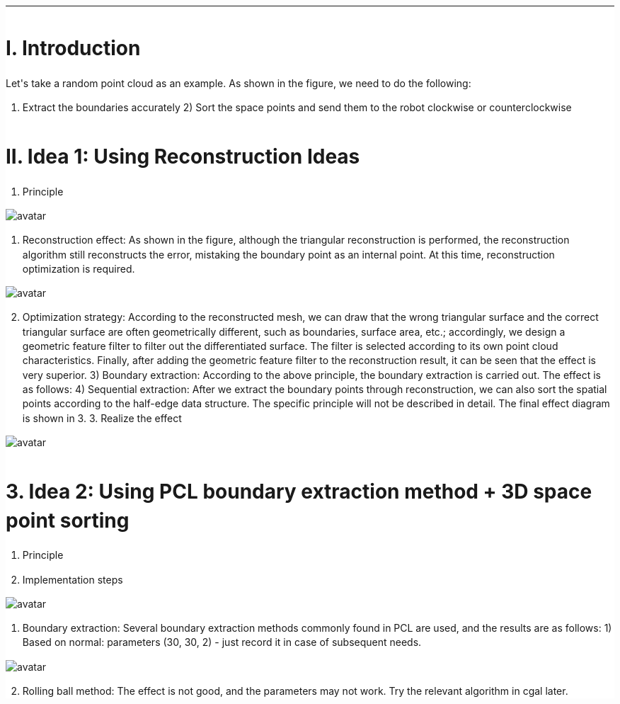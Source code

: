 

--------------------------------------------------------------------------------

#  I. Introduction 

 Let's take a random point cloud as an example. As shown in the figure, we need to do the following: 

 1) Extract the boundaries accurately 2) Sort the space points and send them to the robot clockwise or counterclockwise   

#  II. Idea 1: Using Reconstruction Ideas 

 1. Principle 

 ![avatar]( c351f7958d054556ad63c07623938302.png) 

 1) Reconstruction effect: As shown in the figure, although the triangular reconstruction is performed, the reconstruction algorithm still reconstructs the error, mistaking the boundary point as an internal point. At this time, reconstruction optimization is required. 

 ![avatar]( 2e9c9421e8ac413cb12043bb80018b2f.png) 

  2) Optimization strategy: According to the reconstructed mesh, we can draw that the wrong triangular surface and the correct triangular surface are often geometrically different, such as boundaries, surface area, etc.; accordingly, we design a geometric feature filter to filter out the differentiated surface. The filter is selected according to its own point cloud characteristics. Finally, after adding the geometric feature filter to the reconstruction result, it can be seen that the effect is very superior. 3) Boundary extraction: According to the above principle, the boundary extraction is carried out. The effect is as follows: 4) Sequential extraction: After we extract the boundary points through reconstruction, we can also sort the spatial points according to the half-edge data structure. The specific principle will not be described in detail. The final effect diagram is shown in 3. 3. Realize the effect 

 ![avatar]( 9dbcff0b32ea4058be9df3695b8a4c75.gif) 

#  3. Idea 2: Using PCL boundary extraction method + 3D space point sorting 

 1. Principle 

 2. Implementation steps 

 ![avatar]( 7b7e7b7e9b874955b7e954313e08227e.png) 

 1) Boundary extraction: Several boundary extraction methods commonly found in PCL are used, and the results are as follows: 1) Based on normal: parameters (30, 30, 2) - just record it in case of subsequent needs.  

 ![avatar]( 0f3ccad3514e4676b8ca151b5976cdad.png) 

 2) Rolling ball method: The effect is not good, and the parameters may not work. Try the relevant algorithm in cgal later.  
